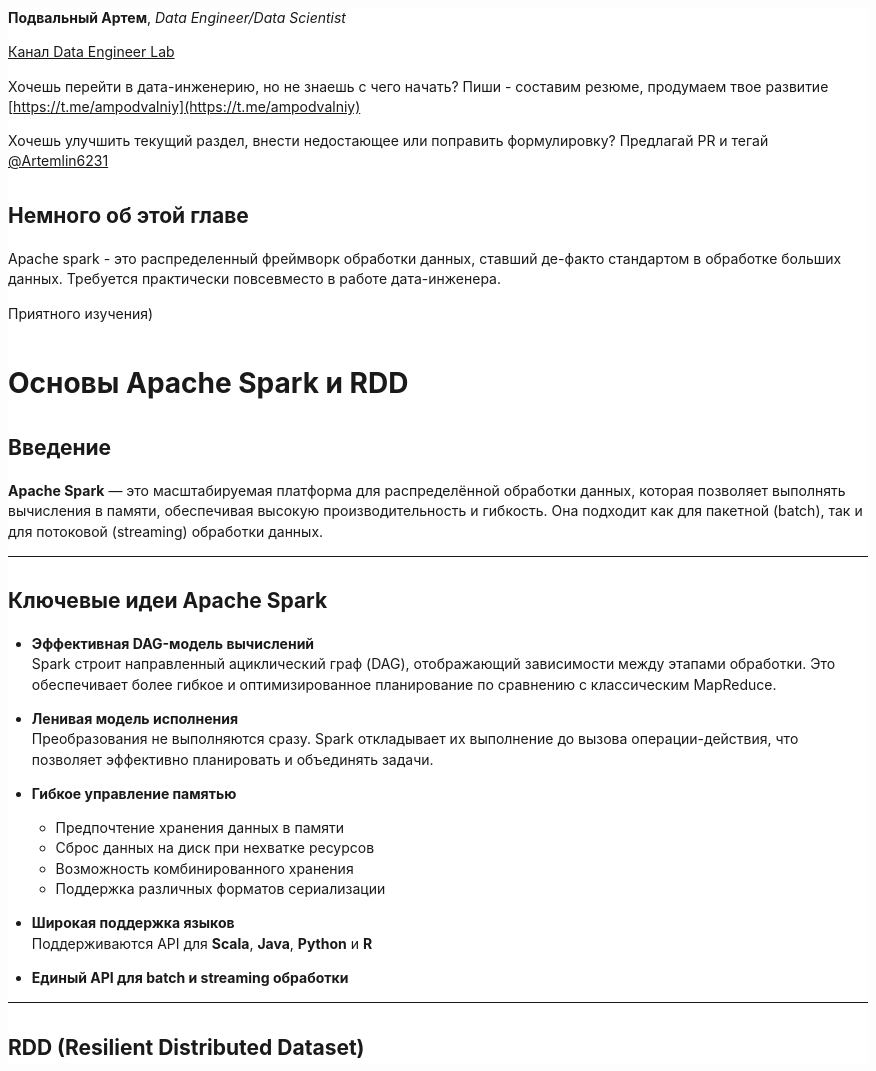 **Подвальный Артем**, 
                                                                                                                      _Data Engineer/Data Scientist_

   [Канал Data Engineer Lab](https://t.me/dataengineerlab)

Хочешь перейти в дата-инженерию, но не знаешь с чего начать? Пиши -  составим резюме, продумаем твое развитие [https://t.me/ampodvalniy](https://t.me/ampodvalniy)
 

Хочешь улучшить текущий раздел, внести недостающее или поправить формулировку? Предлагай PR и тегай [@Artemlin6231](https://github.com/Artemlin6231)

## Немного об этой главе
Apache spark - это распределенный фреймворк обработки данных, ставший де-факто стандартом в обработке больших данных. Требуется практически повсевместо в работе дата-инженера.

Приятного изучения)

# Основы Apache Spark и RDD

## Введение

**Apache Spark** — это масштабируемая платформа для распределённой обработки данных, которая позволяет выполнять вычисления в памяти, обеспечивая высокую производительность и гибкость. Она подходит как для пакетной (batch), так и для потоковой (streaming) обработки данных.

---

##  Ключевые идеи Apache Spark

-  **Эффективная DAG-модель вычислений**  
  Spark строит направленный ациклический граф (DAG), отображающий зависимости между этапами обработки. Это обеспечивает более гибкое и оптимизированное планирование по сравнению с классическим MapReduce.

- **Ленивая модель исполнения**  
  Преобразования не выполняются сразу. Spark откладывает их выполнение до вызова операции-действия, что позволяет эффективно планировать и объединять задачи.

- **Гибкое управление памятью**  
  - Предпочтение хранения данных в памяти
  - Сброс данных на диск при нехватке ресурсов
  - Возможность комбинированного хранения
  - Поддержка различных форматов сериализации

- **Широкая поддержка языков**  
  Поддерживаются API для **Scala**, **Java**, **Python** и **R**

- **Единый API для batch и streaming обработки**

---

## RDD (Resilient Distributed Dataset)
